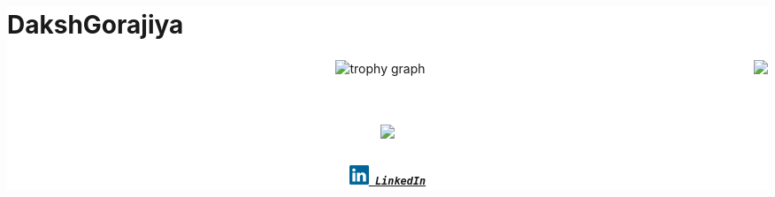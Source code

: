 # DakshGorajiya

<img align="right" src="https://visitor-badge.laobi.icu/badge?page_id=DakshGorajiya.DakshGorajiya">

<div align="center">
  <img src="https://github-profile-trophy.vercel.app?username=DakshGorajiya&" height="150" alt="trophy graph"  />
</div>

<h1 align="center">
  <a href="https://git.io/typing-svg">
    <img src="https://readme-typing-svg.herokuapp.com/?lines=Hello,+There!+👋;This+is+Daksh+Gorajiya....;Nice+to+meet+you!&center=true&size=30">
  </a>
</h1>

<h5 align="center">
  <code><a href="https://www.linkedin.com/in/dakshgorajiya/" title="LinkedIn Profile"><img width="22" src="images/linkedin.svg"> LinkedIn</a></code>
  